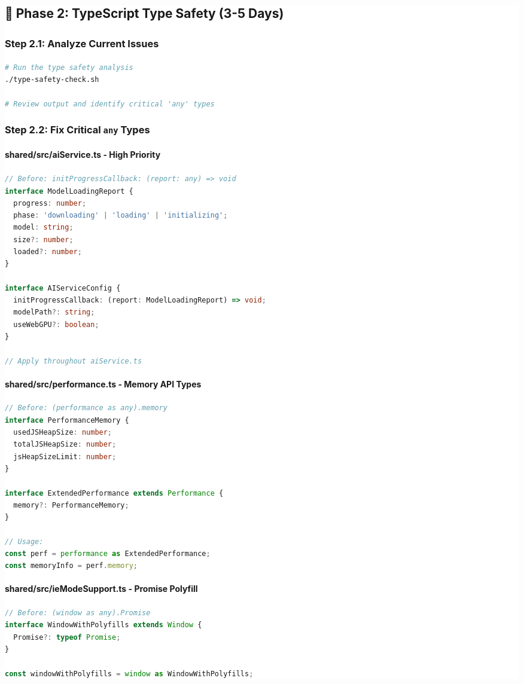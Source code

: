 
## 🎯 **Phase 2: TypeScript Type Safety (3-5 Days)**

### **Step 2.1: Analyze Current Issues**
```bash
# Run the type safety analysis
./type-safety-check.sh

# Review output and identify critical 'any' types
```

### **Step 2.2: Fix Critical `any` Types**

#### **shared/src/aiService.ts** - High Priority
```typescript
// Before: initProgressCallback: (report: any) => void
interface ModelLoadingReport {
  progress: number;
  phase: 'downloading' | 'loading' | 'initializing';
  model: string;
  size?: number;
  loaded?: number;
}

interface AIServiceConfig {
  initProgressCallback: (report: ModelLoadingReport) => void;
  modelPath?: string;
  useWebGPU?: boolean;
}

// Apply throughout aiService.ts
```

#### **shared/src/performance.ts** - Memory API Types
```typescript
// Before: (performance as any).memory
interface PerformanceMemory {
  usedJSHeapSize: number;
  totalJSHeapSize: number;
  jsHeapSizeLimit: number;
}

interface ExtendedPerformance extends Performance {
  memory?: PerformanceMemory;
}

// Usage:
const perf = performance as ExtendedPerformance;
const memoryInfo = perf.memory;
```

#### **shared/src/ieModeSupport.ts** - Promise Polyfill
```typescript
// Before: (window as any).Promise
interface WindowWithPolyfills extends Window {
  Promise?: typeof Promise;
}

const windowWithPolyfills = window as WindowWithPolyfills;
```
